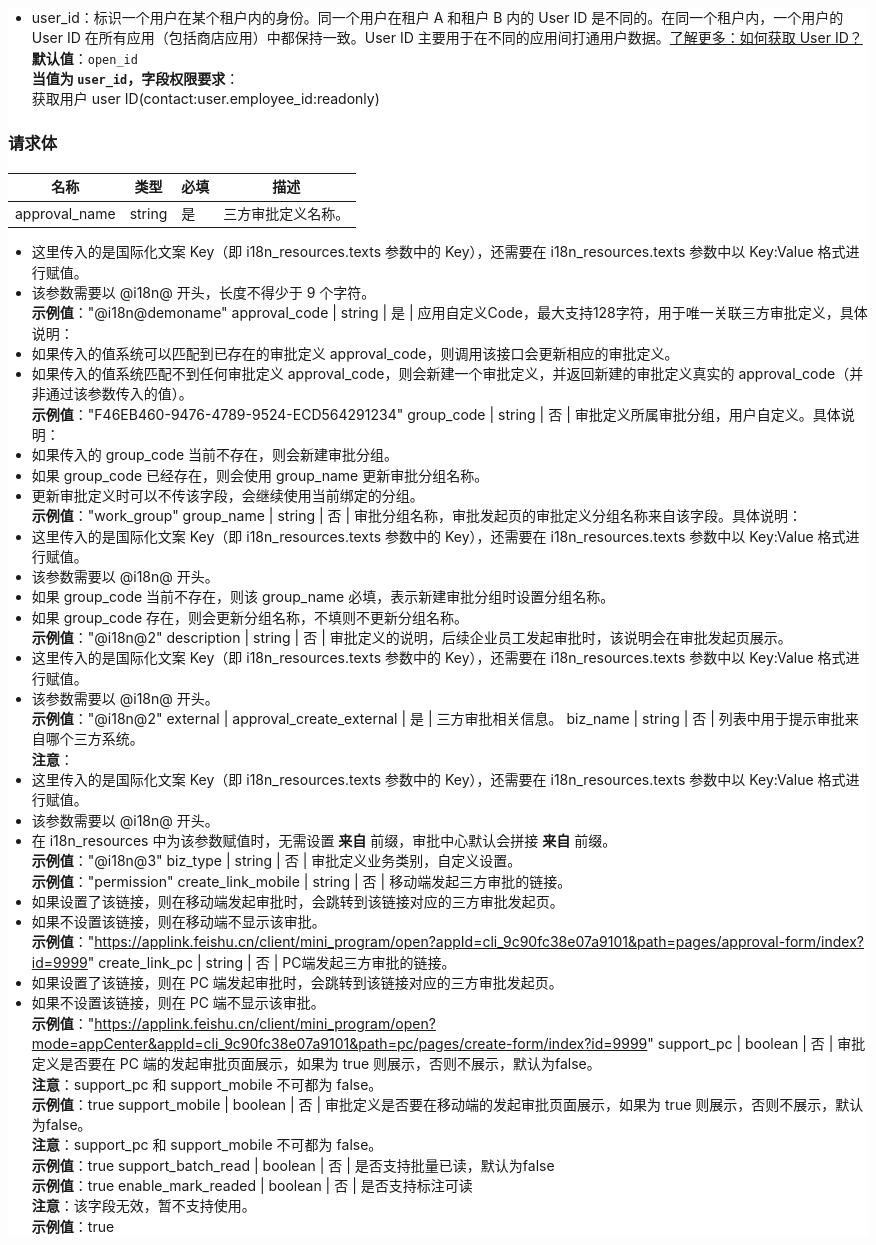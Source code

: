 - user_id：标识一个用户在某个租户内的身份。同一个用户在租户 A 和租户 B 内的 User ID 是不同的。在同一个租户内，一个用户的 User ID 在所有应用（包括商店应用）中都保持一致。User ID 主要用于在不同的应用间打通用户数据。[了解更多：如何获取 User ID？](https://open.feishu.cn/document/uAjLw4CM/ugTN1YjL4UTN24CO1UjN/trouble-shooting/how-to-obtain-user-id)  
**默认值**：`open_id`  
**当值为 `user_id`，字段权限要求**：  
获取用户 user ID(contact:user.employee_id:readonly)

### 请求体

名称 | 类型 | 必填 | 描述
--- | --- | --- | ---
approval_name | string | 是 | 三方审批定义名称。  
- 这里传入的是国际化文案 Key（即 i18n_resources.texts 参数中的 Key），还需要在 i18n_resources.texts 参数中以 Key:Value 格式进行赋值。  
- 该参数需要以 @i18n@ 开头，长度不得少于 9 个字符。  
**示例值**："@i18n@demoname"
approval_code | string | 是 | 应用自定义Code，最大支持128字符，用于唯一关联三方审批定义，具体说明：  
- 如果传入的值系统可以匹配到已存在的审批定义 approval_code，则调用该接口会更新相应的审批定义。  
- 如果传入的值系统匹配不到任何审批定义 approval_code，则会新建一个审批定义，并返回新建的审批定义真实的 approval_code（并非通过该参数传入的值）。  
**示例值**："F46EB460-9476-4789-9524-ECD564291234"
group_code | string | 否 | 审批定义所属审批分组，用户自定义。具体说明：  
- 如果传入的 group_code 当前不存在，则会新建审批分组。  
- 如果 group_code 已经存在，则会使用 group_name 更新审批分组名称。  
- 更新审批定义时可以不传该字段，会继续使用当前绑定的分组。  
**示例值**："work_group"
group_name | string | 否 | 审批分组名称，审批发起页的审批定义分组名称来自该字段。具体说明：  
- 这里传入的是国际化文案 Key（即 i18n_resources.texts 参数中的 Key），还需要在 i18n_resources.texts 参数中以 Key:Value 格式进行赋值。  
- 该参数需要以 @i18n@ 开头。  
- 如果 group_code 当前不存在，则该 group_name 必填，表示新建审批分组时设置分组名称。  
- 如果 group_code 存在，则会更新分组名称，不填则不更新分组名称。  
**示例值**："@i18n@2"
description | string | 否 | 审批定义的说明，后续企业员工发起审批时，该说明会在审批发起页展示。  
- 这里传入的是国际化文案 Key（即 i18n_resources.texts 参数中的 Key），还需要在 i18n_resources.texts 参数中以 Key:Value 格式进行赋值。  
- 该参数需要以 @i18n@ 开头。  
**示例值**："@i18n@2"
external | approval_create_external | 是 | 三方审批相关信息。
biz_name | string | 否 | 列表中用于提示审批来自哪个三方系统。  
**注意**：  
- 这里传入的是国际化文案 Key（即 i18n_resources.texts 参数中的 Key），还需要在 i18n_resources.texts 参数中以 Key:Value 格式进行赋值。  
- 该参数需要以 @i18n@ 开头。  
- 在 i18n_resources 中为该参数赋值时，无需设置 **来自** 前缀，审批中心默认会拼接 **来自** 前缀。  
**示例值**："@i18n@3"
biz_type | string | 否 | 审批定义业务类别，自定义设置。  
**示例值**："permission"
create_link_mobile | string | 否 | 移动端发起三方审批的链接。  
- 如果设置了该链接，则在移动端发起审批时，会跳转到该链接对应的三方审批发起页。  
- 如果不设置该链接，则在移动端不显示该审批。  
**示例值**："https://applink.feishu.cn/client/mini_program/open?appId=cli_9c90fc38e07a9101&path=pages/approval-form/index?id=9999"
create_link_pc | string | 否 | PC端发起三方审批的链接。  
- 如果设置了该链接，则在 PC 端发起审批时，会跳转到该链接对应的三方审批发起页。  
- 如果不设置该链接，则在 PC 端不显示该审批。  
**示例值**："https://applink.feishu.cn/client/mini_program/open?mode=appCenter&appId=cli_9c90fc38e07a9101&path=pc/pages/create-form/index?id=9999"
support_pc | boolean | 否 | 审批定义是否要在 PC 端的发起审批页面展示，如果为 true 则展示，否则不展示，默认为false。  
**注意**：support_pc 和 support_mobile 不可都为 false。  
**示例值**：true
support_mobile | boolean | 否 | 审批定义是否要在移动端的发起审批页面展示，如果为 true 则展示，否则不展示，默认为false。  
**注意**：support_pc 和 support_mobile 不可都为 false。  
**示例值**：true
support_batch_read | boolean | 否 | 是否支持批量已读，默认为false  
**示例值**：true
enable_mark_readed | boolean | 否 | 是否支持标注可读  
**注意**：该字段无效，暂不支持使用。  
**示例值**：true